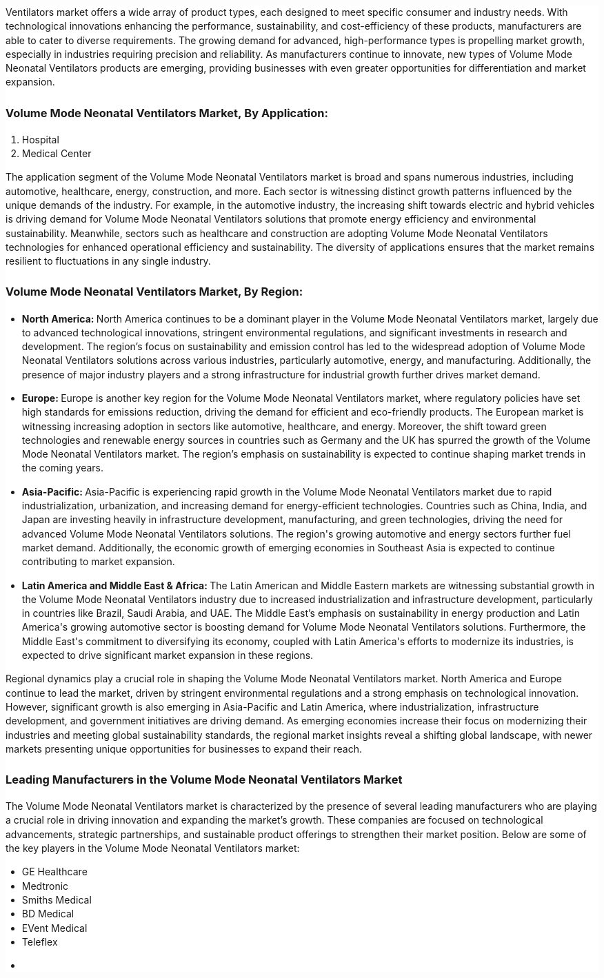 Ventilators market offers a wide array of product types, each designed to meet specific consumer and industry needs. With technological innovations enhancing the performance, sustainability, and cost-efficiency of these products, manufacturers are able to cater to diverse requirements. The growing demand for advanced, high-performance types is propelling market growth, especially in industries requiring precision and reliability. As manufacturers continue to innovate, new types of Volume Mode Neonatal Ventilators products are emerging, providing businesses with even greater opportunities for differentiation and market expansion.</p><h3>Volume Mode Neonatal Ventilators Market,&nbsp;By Application:</h3><ol><li>Hospital<li> Medical Center</li></ol><p>The application segment of the Volume Mode Neonatal Ventilators market is broad and spans numerous industries, including automotive, healthcare, energy, construction, and more. Each sector is witnessing distinct growth patterns influenced by the unique demands of the industry. For example, in the automotive industry, the increasing shift towards electric and hybrid vehicles is driving demand for Volume Mode Neonatal Ventilators solutions that promote energy efficiency and environmental sustainability. Meanwhile, sectors such as healthcare and construction are adopting Volume Mode Neonatal Ventilators technologies for enhanced operational efficiency and sustainability. The diversity of applications ensures that the market remains resilient to fluctuations in any single industry.</p><h3>Volume Mode Neonatal Ventilators Market, By Region:</h3><ul><li><p><strong>North America:&nbsp;</strong>North America continues to be a dominant player in the Volume Mode Neonatal Ventilators market, largely due to advanced technological innovations, stringent environmental regulations, and significant investments in research and development. The region&rsquo;s focus on sustainability and emission control has led to the widespread adoption of Volume Mode Neonatal Ventilators solutions across various industries, particularly automotive, energy, and manufacturing. Additionally, the presence of major industry players and a strong infrastructure for industrial growth further drives market demand.</p></li><li><p><strong><strong>Europe:&nbsp;</strong></strong>Europe is another key region for the Volume Mode Neonatal Ventilators market, where regulatory policies have set high standards for emissions reduction, driving the demand for efficient and eco-friendly products. The European market is witnessing increasing adoption in sectors like automotive, healthcare, and energy. Moreover, the shift toward green technologies and renewable energy sources in countries such as Germany and the UK has spurred the growth of the Volume Mode Neonatal Ventilators market. The region&rsquo;s emphasis on sustainability is expected to continue shaping market trends in the coming years.</p></li><li><p><strong><strong>Asia-Pacific:&nbsp;</strong></strong>Asia-Pacific is experiencing rapid growth in the Volume Mode Neonatal Ventilators market due to rapid industrialization, urbanization, and increasing demand for energy-efficient technologies. Countries such as China, India, and Japan are investing heavily in infrastructure development, manufacturing, and green technologies, driving the need for advanced Volume Mode Neonatal Ventilators solutions. The region's growing automotive and energy sectors further fuel market demand. Additionally, the economic growth of emerging economies in Southeast Asia is expected to continue contributing to market expansion.</p></li><li><p><strong><strong>Latin America and Middle East &amp; Africa:&nbsp;</strong></strong>The Latin American and Middle Eastern markets are witnessing substantial growth in the Volume Mode Neonatal Ventilators industry due to increased industrialization and infrastructure development, particularly in countries like Brazil, Saudi Arabia, and UAE. The Middle East&rsquo;s emphasis on sustainability in energy production and Latin America's growing automotive sector is boosting demand for Volume Mode Neonatal Ventilators solutions. Furthermore, the Middle East's commitment to diversifying its economy, coupled with Latin America's efforts to modernize its industries, is expected to drive significant market expansion in these regions.</p></li></ul><p>Regional dynamics play a crucial role in shaping the Volume Mode Neonatal Ventilators market. North America and Europe continue to lead the market, driven by stringent environmental regulations and a strong emphasis on technological innovation. However, significant growth is also emerging in Asia-Pacific and Latin America, where industrialization, infrastructure development, and government initiatives are driving demand. As emerging economies increase their focus on modernizing their industries and meeting global sustainability standards, the regional market insights reveal a shifting global landscape, with newer markets presenting unique opportunities for businesses to expand their reach.</p><h3><strong>Leading Manufacturers in the Volume Mode Neonatal Ventilators Market</strong></h3><p>The Volume Mode Neonatal Ventilators market is characterized by the presence of several leading manufacturers who are playing a crucial role in driving innovation and expanding the market&rsquo;s growth. These companies are focused on technological advancements, strategic partnerships, and sustainable product offerings to strengthen their market position. Below are some of the key players in the Volume Mode Neonatal Ventilators market:</p></div><div class="article-main__content" data-test-id="publishing-text-block"><ul><li><span class="">GE Healthcare<li> Medtronic<li> Smiths Medical<li> BD Medical<li> EVent Medical<li> Teleflex<li>